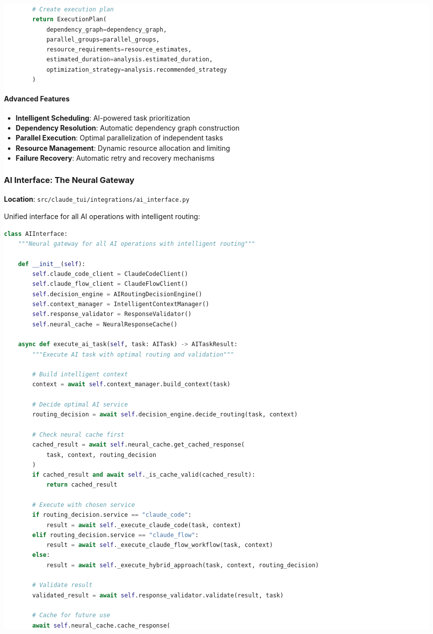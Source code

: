 ```python
        # Create execution plan
        return ExecutionPlan(
            dependency_graph=dependency_graph,
            parallel_groups=parallel_groups,
            resource_requirements=resource_estimates,
            estimated_duration=analysis.estimated_duration,
            optimization_strategy=analysis.recommended_strategy
        )
```

#### Advanced Features

- **Intelligent Scheduling**: AI-powered task prioritization
- **Dependency Resolution**: Automatic dependency graph construction
- **Parallel Execution**: Optimal parallelization of independent tasks
- **Resource Management**: Dynamic resource allocation and limiting
- **Failure Recovery**: Automatic retry and recovery mechanisms

### AI Interface: The Neural Gateway

**Location**: `src/claude_tui/integrations/ai_interface.py`

Unified interface for all AI operations with intelligent routing:

```python
class AIInterface:
    """Neural gateway for all AI operations with intelligent routing"""
    
    def __init__(self):
        self.claude_code_client = ClaudeCodeClient()
        self.claude_flow_client = ClaudeFlowClient()
        self.decision_engine = AIRoutingDecisionEngine()
        self.context_manager = IntelligentContextManager()
        self.response_validator = ResponseValidator()
        self.neural_cache = NeuralResponseCache()
    
    async def execute_ai_task(self, task: AITask) -> AITaskResult:
        """Execute AI task with optimal routing and validation"""
        
        # Build intelligent context
        context = await self.context_manager.build_context(task)
        
        # Decide optimal AI service
        routing_decision = await self.decision_engine.decide_routing(task, context)
        
        # Check neural cache first
        cached_result = await self.neural_cache.get_cached_response(
            task, context, routing_decision
        )
        if cached_result and await self._is_cache_valid(cached_result):
            return cached_result
        
        # Execute with chosen service
        if routing_decision.service == "claude_code":
            result = await self._execute_claude_code(task, context)
        elif routing_decision.service == "claude_flow":
            result = await self._execute_claude_flow_workflow(task, context)
        else:
            result = await self._execute_hybrid_approach(task, context, routing_decision)
        
        # Validate result
        validated_result = await self.response_validator.validate(result, task)
        
        # Cache for future use
        await self.neural_cache.cache_response(
```